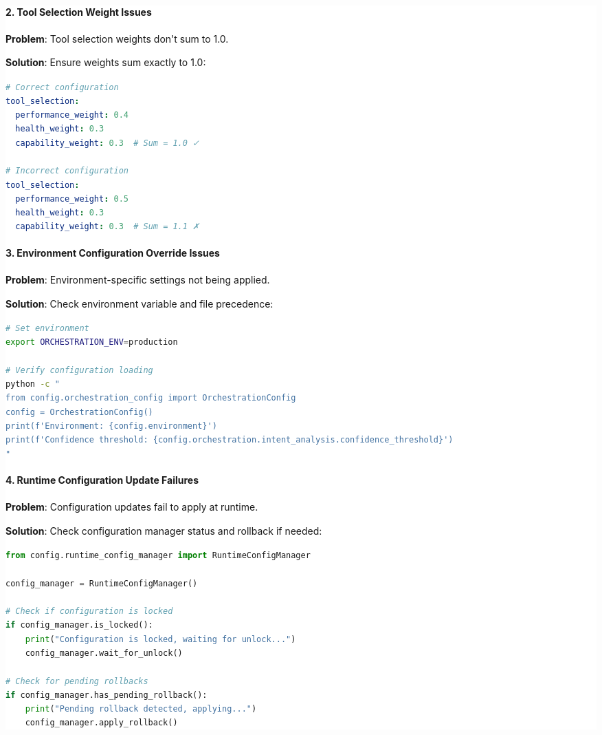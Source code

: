#### 2. Tool Selection Weight Issues

**Problem**: Tool selection weights don't sum to 1.0.

**Solution**: Ensure weights sum exactly to 1.0:

```yaml
# Correct configuration
tool_selection:
  performance_weight: 0.4
  health_weight: 0.3
  capability_weight: 0.3  # Sum = 1.0 ✓

# Incorrect configuration  
tool_selection:
  performance_weight: 0.5
  health_weight: 0.3
  capability_weight: 0.3  # Sum = 1.1 ✗
```

#### 3. Environment Configuration Override Issues

**Problem**: Environment-specific settings not being applied.

**Solution**: Check environment variable and file precedence:

```bash
# Set environment
export ORCHESTRATION_ENV=production

# Verify configuration loading
python -c "
from config.orchestration_config import OrchestrationConfig
config = OrchestrationConfig()
print(f'Environment: {config.environment}')
print(f'Confidence threshold: {config.orchestration.intent_analysis.confidence_threshold}')
"
```

#### 4. Runtime Configuration Update Failures

**Problem**: Configuration updates fail to apply at runtime.

**Solution**: Check configuration manager status and rollback if needed:

```python
from config.runtime_config_manager import RuntimeConfigManager

config_manager = RuntimeConfigManager()

# Check if configuration is locked
if config_manager.is_locked():
    print("Configuration is locked, waiting for unlock...")
    config_manager.wait_for_unlock()

# Check for pending rollbacks
if config_manager.has_pending_rollback():
    print("Pending rollback detected, applying...")
    config_manager.apply_rollback()
```
